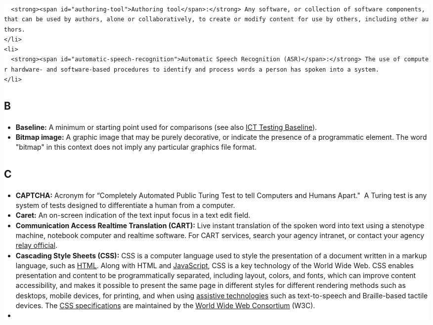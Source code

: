       <strong><span id="authoring-tool">Authoring tool</span>:</strong> Any software, or collection of software components, that can be used by authors, alone or collaboratively, to create or modify content for use by others, including other authors.
    </li>
    <li>
      <strong><span id="automatic-speech-recognition">Automatic Speech Recognition (ASR)</span>:</strong> The use of computer hardware- and software-based procedures to identify and process words a person has spoken into a system.
    </li>
  </ul>
  
  <h2>
    <span id="sectionB">B</span>
  </h2>
  
  <ul>
    <li>
      <strong><span id="baseline">Baseline</span>:</strong> A minimum or starting point used for comparisons (see also <a href="#ict-testing-baseline">ICT Testing Baseline</a>).
    </li>
    <li>
      <strong><span id="bitmap-image">Bitmap image</span>:</strong> A graphic image that may be purely decorative, or indicate the presence of a programmatic element. The word "bitmap" in this context does not imply any particular graphics file format.
    </li>
  </ul>
  
  <h2>
    <span id="sectionC">C</span>
  </h2>
  
  <ul>
    <li>
      <strong><span id="captcha">CAPTCHA</span>:</strong> Acronym for “Completely Automated Public Turing Test to tell Computers and Humans Apart."&nbsp; A Turing test is any system of tests designed to differentiate a human from a computer.
    </li>
    <li>
      <strong><span id="caret">Caret</span>:</strong> An on-screen indication of the text input focus in a text edit field.
    </li>
    <li>
      <strong><span id="cart">Communication Access Realtime Translation (CART)</span>:</strong> Live instant translation of the spoken word into text using a stenotype machine, notebook computer and realtime software. For CART services, search your agency intranet, or contact your agency <a href="http://www.gsa.gov/fedrelay">relay official</a>.
    </li>
    <li>
      <strong><span id= "css">Cascading Style Sheets (CSS)</span>:</strong>&nbsp;CSS is a computer language used to style the presentation of a document written in a markup language,&nbsp;such as&nbsp;<a href="#html" target="_blank">HTML</a>. Along with HTML and&nbsp;<a href="#javascript" target="_blank">JavaScript</a>, CSS is a key technology of the World Wide Web. CSS enables presentation and content to be programmatically separated, including layout, colors, and fonts, which can improve content accessibility, and makes it possible to present the same page in different styles for different rendering methods such as desktops, mobile devices, for printing, and when using&nbsp;<a href="#assistive-technology" target="_blank">assistive technologies</a>&nbsp;such as text-to-speech and Braille-based tactile devices. The&nbsp;<a href="https://www.w3.org/Style/CSS/" target="_blank">CSS specifications</a>&nbsp;are maintained by the&nbsp;<a href="https://www.w3.org/" target="_blank">World Wide Web Consortium</a>&nbsp;(W3C).&nbsp;
    </li>
    <li>